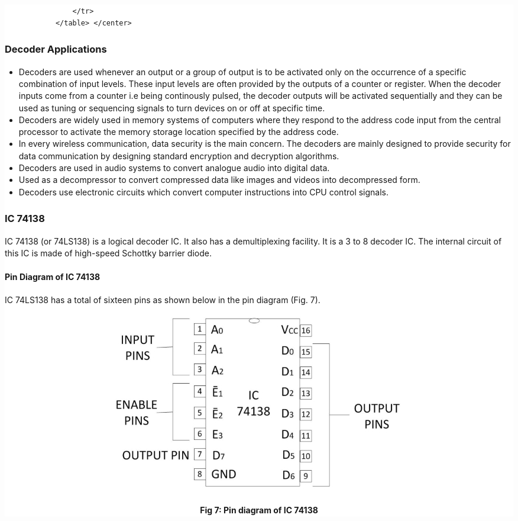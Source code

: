                     </tr>
                </table> </center>

  

### **Decoder Applications**

*   Decoders are used whenever an output or a group of output is to be activated only on the occurrence of a specific combination of input levels. These input levels are often provided by the outputs of a counter or register. When the decoder inputs come from a counter i.e being continously pulsed, the decoder outputs will be activated sequentially and they can be used as tuning or sequencing signals to turn devices on or off at specific time.
*   Decoders are widely used in memory systems of computers where they respond to the address code input from the central processor to activate the memory storage location specified by the address code.
*   In every wireless communication, data security is the main concern. The decoders are mainly designed to provide security for data communication by designing standard encryption and decryption algorithms.
*   Decoders are used in audio systems to convert analogue audio into digital data.
*   Used as a decompressor to convert compressed data like images and videos into decompressed form.
*   Decoders use electronic circuits which convert computer instructions into CPU control signals.

### **IC 74138**

IC 74138 (or 74LS138) is a logical decoder IC. It also has a demultiplexing facility. It is a 3 to 8 decoder IC. The internal circuit of this IC is made of high-speed Schottky barrier diode.

#### **Pin Diagram of IC 74138**

IC 74LS138 has a total of sixteen pins as shown below in the pin diagram (Fig. 7).

<center>
  
![fig.7](images/7.1.jpg)  

**Fig 7: Pin diagram of IC 74138**  </center>

  